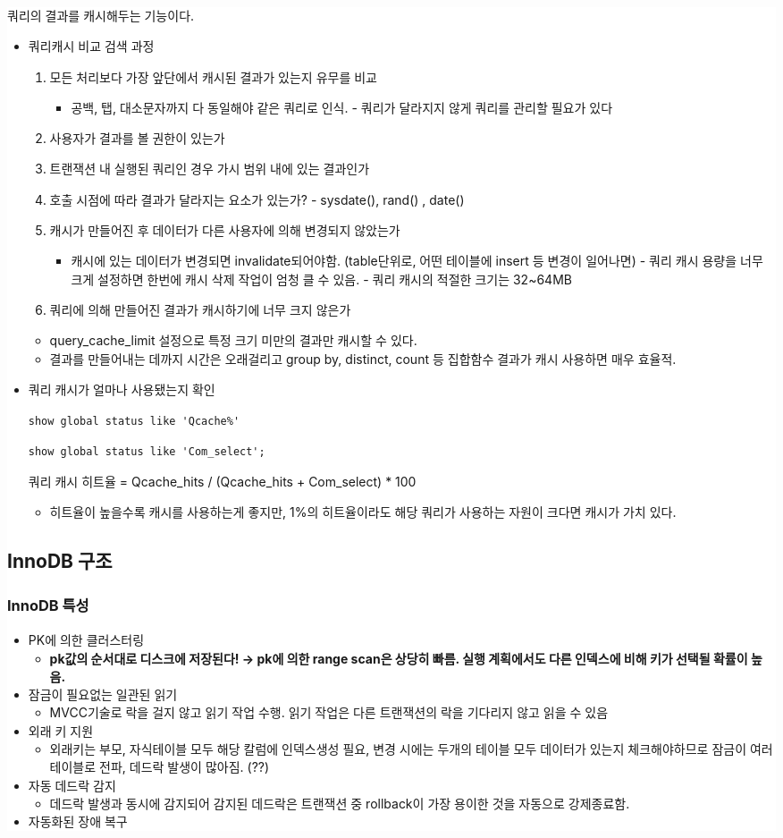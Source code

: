 쿼리의 결과를 캐시해두는 기능이다.

- 쿼리캐시 비교 검색 과정
    1. 모든 처리보다 가장 앞단에서 캐시된 결과가 있는지 유무를 비교
        - 공백, 탭, 대소문자까지 다 동일해야 같은 쿼리로 인식. - 쿼리가 달라지지 않게 쿼리를 관리할 필요가 있다
    2. 사용자가 결과를 볼 권한이 있는가
    3. 트랜잭션 내 실행된 쿼리인 경우 가시 범위 내에 있는 결과인가
    4. 호출 시점에 따라 결과가 달라지는 요소가 있는가? - sysdate(), rand() , date()
    5. 캐시가 만들어진 후 데이터가 다른 사용자에 의해 변경되지 않았는가
        - 캐시에 있는 데이터가 변경되면 invalidate되어야함.  (table단위로, 어떤 테이블에 insert 등 변경이 일어나면)  - 쿼리 캐시 용량을 너무 크게 설정하면 한번에 캐시 삭제 작업이 엄청 클 수 있음. - 쿼리 캐시의 적절한 크기는 32~64MB

    6. 쿼리에 의해 만들어진 결과가 캐시하기에 너무 크지 않은가

    - query_cache_limit 설정으로 특정 크기 미만의 결과만 캐시할 수 있다.
    - 결과를 만들어내는 데까지 시간은 오래걸리고 group by, distinct, count 등 집합함수 결과가 캐시 사용하면 매우 효율적.
- 쿼리 캐시가 얼마나 사용됐는지 확인

    `show global status like 'Qcache%'`

    `show global status like 'Com_select';`

    쿼리 캐시 히트율 = Qcache_hits / (Qcache_hits + Com_select) * 100

    - 히트율이 높을수록  캐시를 사용하는게 좋지만, 1%의 히트율이라도 해당 쿼리가 사용하는 자원이 크다면 캐시가 가치 있다.

## InnoDB 구조

### InnoDB 특성

- PK에 의한 클러스터링
    - **pk값의 순서대로 디스크에 저장된다! → pk에 의한 range scan은 상당히 빠름. 실행 계획에서도 다른 인덱스에 비해 키가 선택될 확률이 높음.**
- 잠금이 필요없는 일관된 읽기
    - MVCC기술로 락을 걸지 않고 읽기 작업 수행. 읽기 작업은 다른 트랜잭션의 락을 기다리지 않고 읽을 수 있음
- 외래 키 지원
    - 외래키는 부모, 자식테이블 모두 해당 칼럼에 인덱스생성 필요, 변경 시에는 두개의 테이블 모두 데이터가 있는지 체크해야하므로 잠금이 여러 테이블로 전파, 데드락 발생이 많아짐.  (??)
- 자동 데드락 감지
    - 데드락 발생과 동시에 감지되어 감지된 데드락은 트랜잭션 중 rollback이 가장 용이한 것을 자동으로 강제종료함.
- 자동화된 장애 복구
